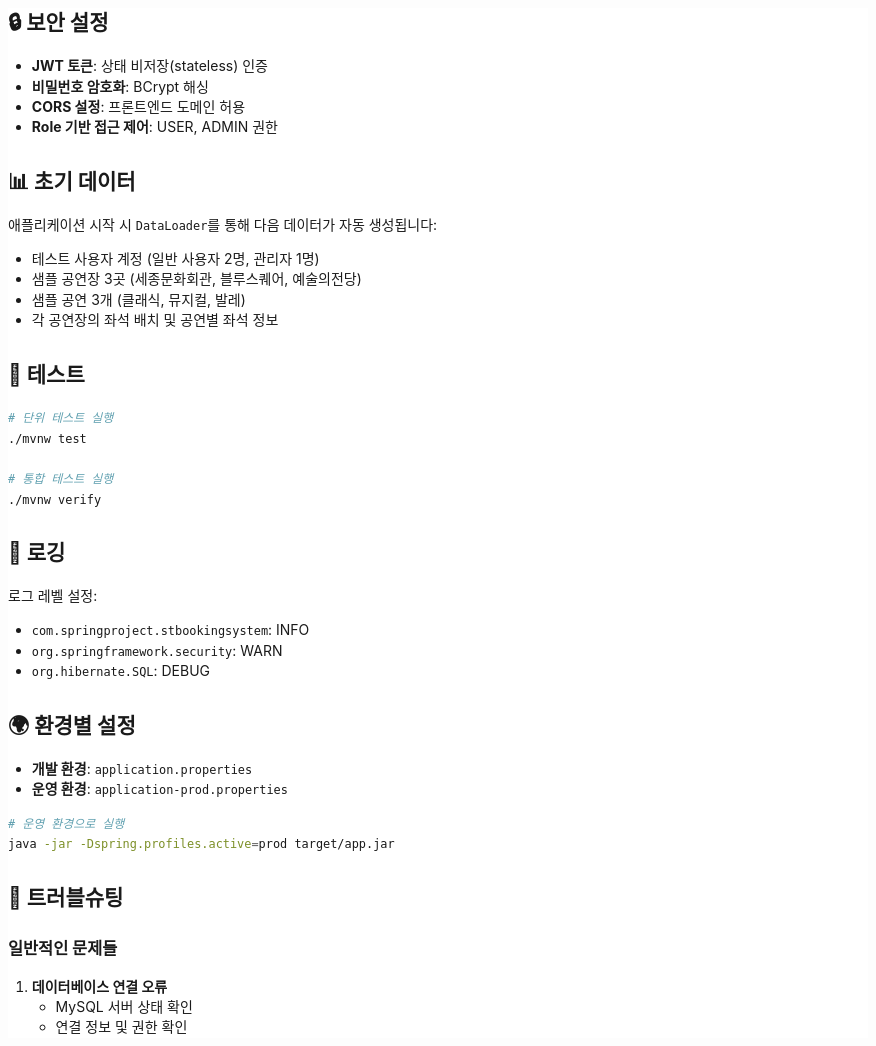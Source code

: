 ## 🔒 보안 설정

- **JWT 토큰**: 상태 비저장(stateless) 인증
- **비밀번호 암호화**: BCrypt 해싱
- **CORS 설정**: 프론트엔드 도메인 허용
- **Role 기반 접근 제어**: USER, ADMIN 권한

## 📊 초기 데이터

애플리케이션 시작 시 `DataLoader`를 통해 다음 데이터가 자동 생성됩니다:

- 테스트 사용자 계정 (일반 사용자 2명, 관리자 1명)
- 샘플 공연장 3곳 (세종문화회관, 블루스퀘어, 예술의전당)
- 샘플 공연 3개 (클래식, 뮤지컬, 발레)
- 각 공연장의 좌석 배치 및 공연별 좌석 정보

## 🧪 테스트

```bash
# 단위 테스트 실행
./mvnw test

# 통합 테스트 실행
./mvnw verify
```

## 📝 로깅

로그 레벨 설정:
- `com.springproject.stbookingsystem`: INFO
- `org.springframework.security`: WARN
- `org.hibernate.SQL`: DEBUG

## 🌍 환경별 설정

- **개발 환경**: `application.properties`
- **운영 환경**: `application-prod.properties`

```bash
# 운영 환경으로 실행
java -jar -Dspring.profiles.active=prod target/app.jar
```

## 🔧 트러블슈팅

### 일반적인 문제들

1. **데이터베이스 연결 오류**
   - MySQL 서버 상태 확인
   - 연결 정보 및 권한 확인

